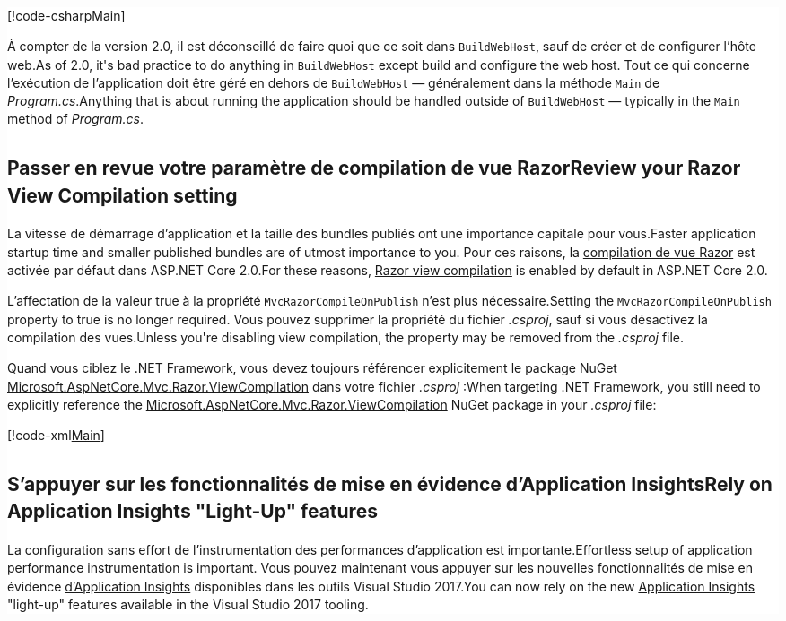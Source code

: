 [!code-csharp[Main](../1x-to-2x/samples/AspNetCoreDotNetCore2App/AspNetCoreDotNetCore2App/Program2.cs?name=snippet_Main2Code&highlight=10)]

<span data-ttu-id="25bf0-152">À compter de la version 2.0, il est déconseillé de faire quoi que ce soit dans `BuildWebHost`, sauf de créer et de configurer l’hôte web.</span><span class="sxs-lookup"><span data-stu-id="25bf0-152">As of 2.0, it's bad practice to do anything in `BuildWebHost` except build and configure the web host.</span></span> <span data-ttu-id="25bf0-153">Tout ce qui concerne l’exécution de l’application doit être géré en dehors de `BuildWebHost` &mdash; généralement dans la méthode `Main` de *Program.cs*.</span><span class="sxs-lookup"><span data-stu-id="25bf0-153">Anything that is about running the application should be handled outside of `BuildWebHost` &mdash; typically in the `Main` method of *Program.cs*.</span></span>

<a name="view-compilation"></a>

## <a name="review-your-razor-view-compilation-setting"></a><span data-ttu-id="25bf0-154">Passer en revue votre paramètre de compilation de vue Razor</span><span class="sxs-lookup"><span data-stu-id="25bf0-154">Review your Razor View Compilation setting</span></span>
<span data-ttu-id="25bf0-155">La vitesse de démarrage d’application et la taille des bundles publiés ont une importance capitale pour vous.</span><span class="sxs-lookup"><span data-stu-id="25bf0-155">Faster application startup time and smaller published bundles are of utmost importance to you.</span></span> <span data-ttu-id="25bf0-156">Pour ces raisons, la [compilation de vue Razor](xref:mvc/views/view-compilation) est activée par défaut dans ASP.NET Core 2.0.</span><span class="sxs-lookup"><span data-stu-id="25bf0-156">For these reasons, [Razor view compilation](xref:mvc/views/view-compilation) is enabled by default in ASP.NET Core 2.0.</span></span>

<span data-ttu-id="25bf0-157">L’affectation de la valeur true à la propriété `MvcRazorCompileOnPublish` n’est plus nécessaire.</span><span class="sxs-lookup"><span data-stu-id="25bf0-157">Setting the `MvcRazorCompileOnPublish` property to true is no longer required.</span></span> <span data-ttu-id="25bf0-158">Vous pouvez supprimer la propriété du fichier *.csproj*, sauf si vous désactivez la compilation des vues.</span><span class="sxs-lookup"><span data-stu-id="25bf0-158">Unless you're disabling view compilation, the property may be removed from the *.csproj* file.</span></span>

<span data-ttu-id="25bf0-159">Quand vous ciblez le .NET Framework, vous devez toujours référencer explicitement le package NuGet [Microsoft.AspNetCore.Mvc.Razor.ViewCompilation](https://www.nuget.org/packages/Microsoft.AspNetCore.Mvc.Razor.ViewCompilation) dans votre fichier *.csproj* :</span><span class="sxs-lookup"><span data-stu-id="25bf0-159">When targeting .NET Framework, you still need to explicitly reference the [Microsoft.AspNetCore.Mvc.Razor.ViewCompilation](https://www.nuget.org/packages/Microsoft.AspNetCore.Mvc.Razor.ViewCompilation) NuGet package in your *.csproj* file:</span></span>

[!code-xml[Main](../1x-to-2x/samples/AspNetCoreDotNetFx2.0App/AspNetCoreDotNetFx2.0App/AspNetCoreDotNetFx2.0App.csproj?range=15)]

<a name="app-insights"></a>

## <a name="rely-on-application-insights-light-up-features"></a><span data-ttu-id="25bf0-160">S’appuyer sur les fonctionnalités de mise en évidence d’Application Insights</span><span class="sxs-lookup"><span data-stu-id="25bf0-160">Rely on Application Insights "Light-Up" features</span></span>
<span data-ttu-id="25bf0-161">La configuration sans effort de l’instrumentation des performances d’application est importante.</span><span class="sxs-lookup"><span data-stu-id="25bf0-161">Effortless setup of application performance instrumentation is important.</span></span> <span data-ttu-id="25bf0-162">Vous pouvez maintenant vous appuyer sur les nouvelles fonctionnalités de mise en évidence [d’Application Insights](https://docs.microsoft.com/azure/application-insights/app-insights-overview) disponibles dans les outils Visual Studio 2017.</span><span class="sxs-lookup"><span data-stu-id="25bf0-162">You can now rely on the new [Application Insights](https://docs.microsoft.com/azure/application-insights/app-insights-overview) "light-up" features available in the Visual Studio 2017 tooling.</span></span>
